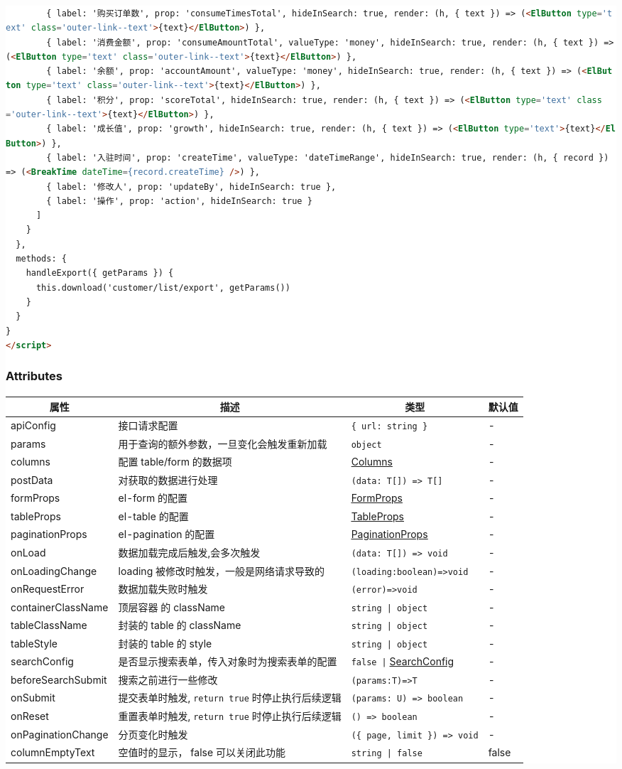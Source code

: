 ```html
        { label: '购买订单数', prop: 'consumeTimesTotal', hideInSearch: true, render: (h, { text }) => (<ElButton type='text' class='outer-link--text'>{text}</ElButton>) },
        { label: '消费金额', prop: 'consumeAmountTotal', valueType: 'money', hideInSearch: true, render: (h, { text }) => (<ElButton type='text' class='outer-link--text'>{text}</ElButton>) },
        { label: '余额', prop: 'accountAmount', valueType: 'money', hideInSearch: true, render: (h, { text }) => (<ElButton type='text' class='outer-link--text'>{text}</ElButton>) },
        { label: '积分', prop: 'scoreTotal', hideInSearch: true, render: (h, { text }) => (<ElButton type='text' class='outer-link--text'>{text}</ElButton>) },
        { label: '成长值', prop: 'growth', hideInSearch: true, render: (h, { text }) => (<ElButton type='text'>{text}</ElButton>) },
        { label: '入驻时间', prop: 'createTime', valueType: 'dateTimeRange', hideInSearch: true, render: (h, { record }) => (<BreakTime dateTime={record.createTime} />) },
        { label: '修改人', prop: 'updateBy', hideInSearch: true },
        { label: '操作', prop: 'action', hideInSearch: true }
      ]
    }
  },
  methods: {
    handleExport({ getParams }) {
      this.download('customer/list/export', getParams())
    }
  }
}
</script>
```

### Attributes

| 属性 | 描述 | 类型 | 默认值 |
| --- | --- | --- | --- |
| apiConfig | 接口请求配置 | `{ url: string }` | - |
| params | 用于查询的额外参数，一旦变化会触发重新加载 | `object` | - |
| columns | 配置 table/form 的数据项 | [Columns](#columns) | - |
| postData | 对获取的数据进行处理 | `(data: T[]) => T[]` | - |
| formProps | el-form 的配置 | [<u>FormProps](https://element.eleme.cn/2.15/#/zh-CN/component/form#form-attributes) | - |
| tableProps | el-table 的配置 | [<u>TableProps</u>](https://element.eleme.cn/2.15/#/zh-CN/component/table#table-attributes) | - |
| paginationProps | el-pagination 的配置 | [<u>PaginationProps</u>](https://element.eleme.cn/2.15/#/zh-CN/component/pagination#attributes) | - |
| onLoad | 数据加载完成后触发,会多次触发 | `(data: T[]) => void` | - |
| onLoadingChange | loading 被修改时触发，一般是网络请求导致的 | `(loading:boolean)=>void` | - |
| onRequestError | 数据加载失败时触发 | `(error)=>void` | - |
| containerClassName | 顶层容器 的 className | `string \| object` | - |
| tableClassName | 封装的 table 的 className | `string \| object` | - |
| tableStyle | 封装的 table 的 style | `string \| object` | - |
| searchConfig | 是否显示搜索表单，传入对象时为搜索表单的配置 | `false \|` [SearchConfig](#search-config) | - |
| beforeSearchSubmit | 搜索之前进行一些修改 | `(params:T)=>T` | - |
| onSubmit | 提交表单时触发, `return true` 时停止执行后续逻辑 | `(params: U) => boolean` | - |
| onReset | 重置表单时触发, `return true` 时停止执行后续逻辑 | `() => boolean` | - |
| onPaginationChange | 分页变化时触发 | `({ page, limit }) => void` | - |
| columnEmptyText | 空值时的显示， false 可以关闭此功能 | `string \| false` | false |